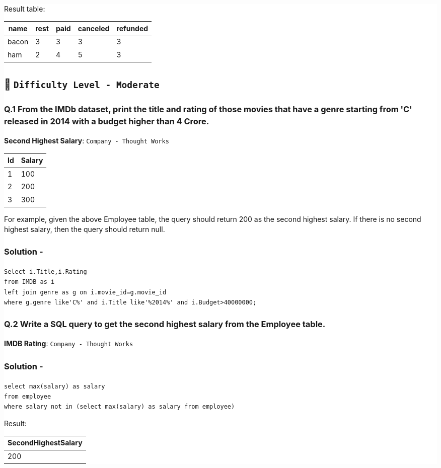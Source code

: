 Result table:

| name  | rest | paid | canceled | refunded |
|-------|------|------|----------|----------|
| bacon | 3    | 3    | 3        | 3        |
| ham   | 2    | 4    | 5        | 3        |


##  :dart: `Difficulty Level - Moderate`

 ### Q.1 From the IMDb dataset, print the title and rating of those movies that have a genre starting from 'C' released in 2014 with a budget higher than 4 Crore.
   **Second Highest Salary**:
   `Company - Thought Works`

| Id | Salary |
|----|--------|
| 1  | 100    |
| 2  | 200    |
| 3  | 300    |

For example, given the above Employee table, the query should return 200 as the second highest salary. If there is no second highest salary, then the query should return null.

 ###  Solution - 
    
    Select i.Title,i.Rating 
    from IMDB as i
    left join genre as g on i.movie_id=g.movie_id
    where g.genre like'C%' and i.Title like'%2014%' and i.Budget>40000000;

 ### Q.2 Write a SQL query to get the second highest salary from the Employee table.
 
   **IMDB Rating**:
   `Company - Thought Works`
   
 ###  Solution - 
    
    select max(salary) as salary 
    from employee
    where salary not in (select max(salary) as salary from employee)

Result:

| SecondHighestSalary |
|---------------------|
| 200                 |
